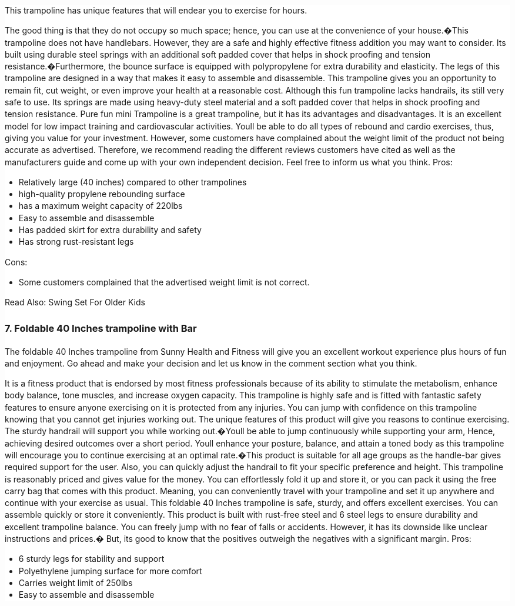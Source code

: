 This trampoline has unique features that will endear you to exercise for hours.

The good thing is that they do not occupy so much space; hence, you can use at the convenience of your house.�This trampoline does not have handlebars. However, they are a safe and highly effective fitness addition you may want to consider.
Its built using durable steel springs with an additional soft padded cover that helps in shock proofing and tension resistance.�Furthermore, the bounce surface is equipped with polypropylene for extra durability and elasticity.
The legs of this trampoline are designed in a way that makes it easy to assemble and disassemble. This trampoline gives you an opportunity to remain fit, cut weight, or even improve your health at a reasonable cost.
Although this fun trampoline lacks handrails, its still very safe to use. Its springs are made using heavy-duty steel material and a soft padded cover that helps in shock proofing and tension resistance.
Pure fun mini Trampoline is a great trampoline, but it has its advantages and disadvantages. It is an excellent model for low impact training and cardiovascular activities. Youll be able to do all types of rebound and cardio exercises, thus, giving you value for your investment.
However, some customers have complained about the weight limit of the product not being accurate as advertised. Therefore, we recommend reading the different reviews customers have cited as well as the manufacturers guide and come up with your own independent decision. Feel free to inform us what you think.
Pros:
- Relatively large (40 inches) compared to other trampolines
- high-quality propylene rebounding surface
- has a maximum weight capacity of 220lbs
- Easy to assemble and disassemble
- Has padded skirt for extra durability and safety
- Has strong rust-resistant legs

Cons:
- Some customers complained that the advertised weight limit is not correct.

Read Also:
Swing Set For Older Kids
### **7. Foldable 40 Inches trampoline with Bar**
The foldable 40 Inches trampoline from Sunny Health and Fitness will give you an excellent workout experience plus hours of fun and enjoyment. Go ahead and make your decision and let us know in the comment section what you think.

It is a fitness product that is endorsed by most fitness professionals because of its ability to stimulate the metabolism, enhance body balance, tone muscles, and increase oxygen capacity.
This trampoline is highly safe and is fitted with fantastic safety features to ensure anyone exercising on it is protected from any injuries. You can jump with confidence on this trampoline knowing that you cannot get injuries working out.
The unique features of this product will give you reasons to continue exercising. The sturdy handrail will support you while working out.�Youll be able to jump continuously while supporting your arm, Hence, achieving desired outcomes over a short period.
Youll enhance your posture, balance, and attain a toned body as this trampoline will encourage you to continue exercising at an optimal rate.�This product is suitable for all age groups as the handle-bar gives required support for the user. Also, you can quickly adjust the handrail to fit your specific preference and height.
This trampoline is reasonably priced and gives value for the money. You can effortlessly fold it up and store it, or you can pack it using the free carry bag that comes with this product.
Meaning, you can conveniently travel with your trampoline and set it up anywhere and continue with your exercise as usual. This foldable 40 Inches trampoline is safe, sturdy, and offers excellent exercises. You can assemble quickly or store it conveniently.
This product is built with rust-free steel and 6 steel legs to ensure durability and excellent trampoline balance. You can freely jump with no fear of falls or accidents. However, it has its downside like unclear instructions and prices.� But, its good to know that the positives outweigh the negatives with a significant margin.
Pros:
- 6 sturdy legs for stability and support
- Polyethylene jumping surface for more comfort
- Carries weight limit of 250lbs
- Easy to assemble and disassemble